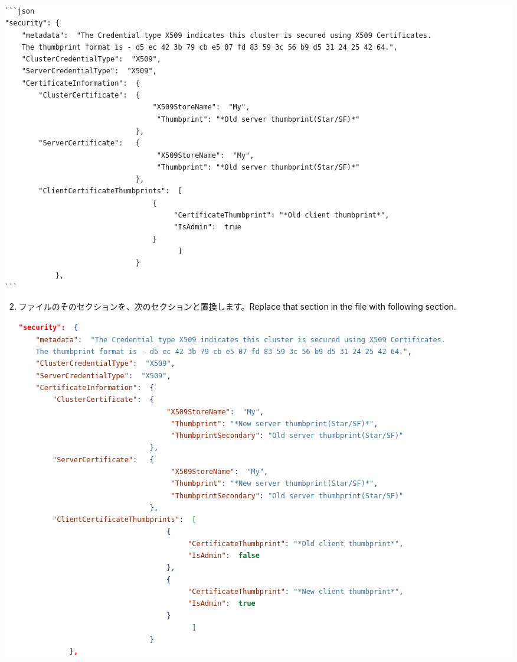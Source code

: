     ```json
    "security": {
        "metadata":  "The Credential type X509 indicates this cluster is secured using X509 Certificates. 
        The thumbprint format is - d5 ec 42 3b 79 cb e5 07 fd 83 59 3c 56 b9 d5 31 24 25 42 64.",
        "ClusterCredentialType":  "X509",
        "ServerCredentialType":  "X509",
        "CertificateInformation":  {
            "ClusterCertificate":  {
                                       "X509StoreName":  "My",
                                        "Thumbprint": "*Old server thumbprint(Star/SF)*"
                                   },
            "ServerCertificate":   {
                                        "X509StoreName":  "My",
                                        "Thumbprint": "*Old server thumbprint(Star/SF)*"
                                   },
            "ClientCertificateThumbprints":  [
                                       {
                                            "CertificateThumbprint": "*Old client thumbprint*",
                                            "IsAdmin":  true
                                       }
                                             ]
                                   }
                },
    ```

2. <span data-ttu-id="d8690-139">ファイルのそのセクションを、次のセクションと置換します。</span><span class="sxs-lookup"><span data-stu-id="d8690-139">Replace that section in the file with following section.</span></span>

    ```json
    "security":  {
        "metadata":  "The Credential type X509 indicates this cluster is secured using X509 Certificates. 
        The thumbprint format is - d5 ec 42 3b 79 cb e5 07 fd 83 59 3c 56 b9 d5 31 24 25 42 64.",
        "ClusterCredentialType":  "X509",
        "ServerCredentialType":  "X509",
        "CertificateInformation":  {
            "ClusterCertificate":  {
                                       "X509StoreName":  "My",
                                        "Thumbprint": "*New server thumbprint(Star/SF)*",
                                        "ThumbprintSecondary": "Old server thumbprint(Star/SF)"
                                   },
            "ServerCertificate":   {
                                        "X509StoreName":  "My",
                                        "Thumbprint": "*New server thumbprint(Star/SF)*",
                                        "ThumbprintSecondary": "Old server thumbprint(Star/SF)"
                                   },
            "ClientCertificateThumbprints":  [
                                       {
                                            "CertificateThumbprint": "*Old client thumbprint*",
                                            "IsAdmin":  false
                                       },
                                       {
                                            "CertificateThumbprint": "*New client thumbprint*",
                                            "IsAdmin":  true
                                       }
                                             ]
                                   }
                },
    ```
